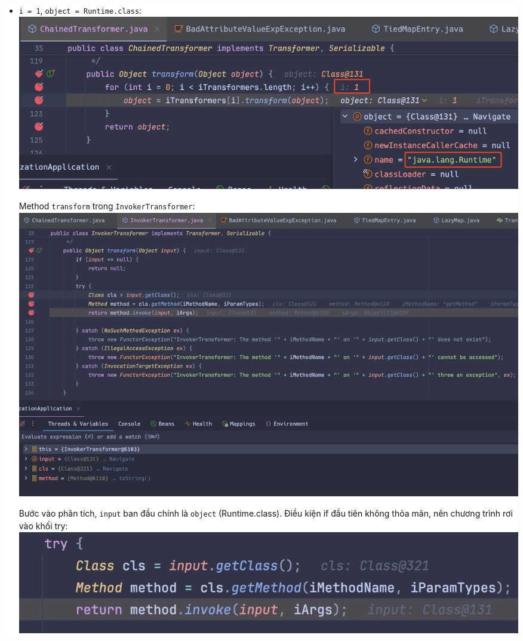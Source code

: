 - `i = 1`, `object = Runtime.class`:
  ![ChainedTransformer với i = 1](./image/debug2_chainedtransformer_loop_1.png)

  Method `transform` trong `InvokerTransformer`:
  ![ChainedTransformer với i = 1](./image/debug2_chainedtransformer_loop_1_1.png)

  Bước vào phân tích, `input` ban đầu chính là `object` (Runtime.class). Điều kiện if đầu tiên không thỏa mãn, nên chương trình rơi vào khối try:
  ![ChainedTransformer với i = 1](./image/debug2_chainedtransformer_loop_1_2.png)
